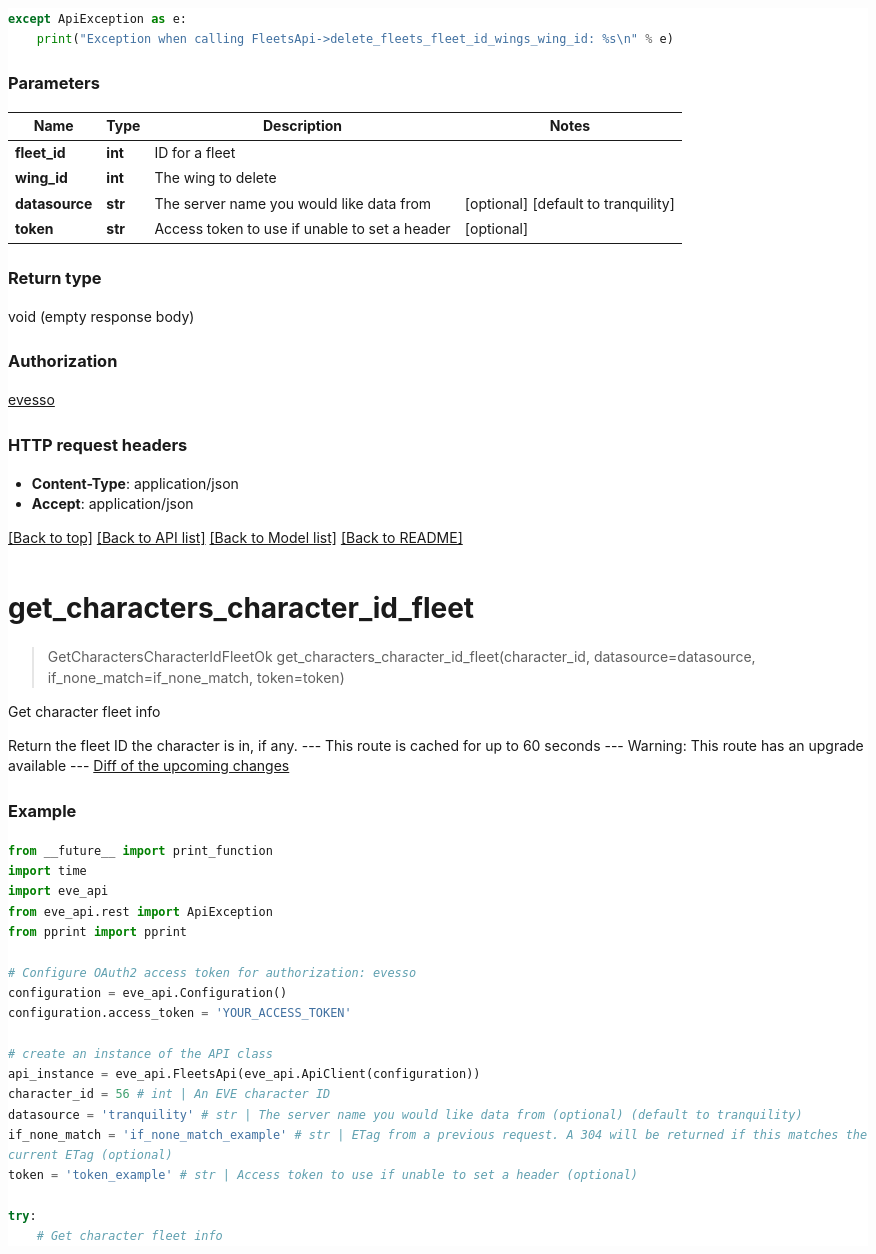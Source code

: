 ```python
except ApiException as e:
    print("Exception when calling FleetsApi->delete_fleets_fleet_id_wings_wing_id: %s\n" % e)
```

### Parameters

Name | Type | Description  | Notes
------------- | ------------- | ------------- | -------------
 **fleet_id** | **int**| ID for a fleet | 
 **wing_id** | **int**| The wing to delete | 
 **datasource** | **str**| The server name you would like data from | [optional] [default to tranquility]
 **token** | **str**| Access token to use if unable to set a header | [optional] 

### Return type

void (empty response body)

### Authorization

[evesso](../README.md#evesso)

### HTTP request headers

 - **Content-Type**: application/json
 - **Accept**: application/json

[[Back to top]](#) [[Back to API list]](../README.md#documentation-for-api-endpoints) [[Back to Model list]](../README.md#documentation-for-models) [[Back to README]](../README.md)

# **get_characters_character_id_fleet**
> GetCharactersCharacterIdFleetOk get_characters_character_id_fleet(character_id, datasource=datasource, if_none_match=if_none_match, token=token)

Get character fleet info

Return the fleet ID the character is in, if any.  ---  This route is cached for up to 60 seconds  --- Warning: This route has an upgrade available  --- [Diff of the upcoming changes](https://esi.evetech.net/diff/latest/dev/#GET-/characters/{character_id}/fleet/)

### Example
```python
from __future__ import print_function
import time
import eve_api
from eve_api.rest import ApiException
from pprint import pprint

# Configure OAuth2 access token for authorization: evesso
configuration = eve_api.Configuration()
configuration.access_token = 'YOUR_ACCESS_TOKEN'

# create an instance of the API class
api_instance = eve_api.FleetsApi(eve_api.ApiClient(configuration))
character_id = 56 # int | An EVE character ID
datasource = 'tranquility' # str | The server name you would like data from (optional) (default to tranquility)
if_none_match = 'if_none_match_example' # str | ETag from a previous request. A 304 will be returned if this matches the current ETag (optional)
token = 'token_example' # str | Access token to use if unable to set a header (optional)

try:
    # Get character fleet info
```